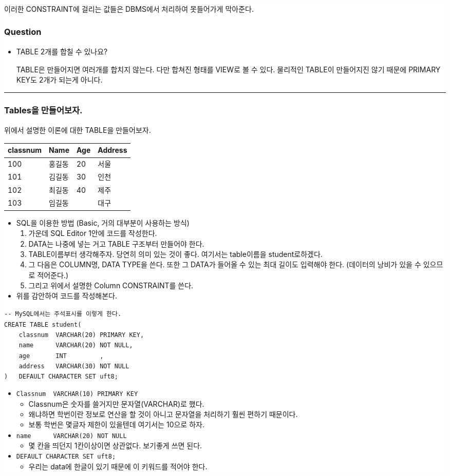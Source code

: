 이러한 CONSTRAINT에 걸리는 값들은 DBMS에서 처리하여 못들어가게 막아준다.



### Question

- TABLE 2개를 합칠 수 있나요?

  TABLE은 만들어지면 여러개를 합치지 않는다. 다만 합쳐진 형태를 VIEW로 볼 수 있다. 물리적인 TABLE이 만들어지진 않기 때문에  PRIMARY KEY도 2개가 되는게 아니다.



---



### **Tables을 만들어보자.**

위에서 설명한 이론에 대한 TABLE을 만들어보자.

| classnum | Name   | Age  | Address |
| -------- | ------ | ---- | ------- |
| 100      | 홍길동 | 20   | 서울    |
| 101      | 김길동 | 30   | 인천    |
| 102      | 최길동 | 40   | 제주    |
| 103      | 임길동 |      | 대구    |

- SQL을 이용한 방법 (Basic, 거의 대부분이 사용하는 방식)
  1. 가운데 SQL Editor 1안에 코드를 작성한다.
  2. DATA는 나중에 넣는 거고 TABLE 구조부터 만들어야 한다.
  3. TABLE이름부터 생각해주자. 당연히 의미 있는 것이 좋다. 여기서는 table이름을 student로하겠다.
  4. 그 다음은 COLUMN명,  DATA TYPE을 쓴다. 또한 그 DATA가 들어올 수 있는 최대 길이도 입력해야 한다. (데이터의 낭비가 있을 수 있으므로 적어준다.)
  5. 그리고 위에서 설명한 Column CONSTRAINT를 쓴다.
- 위를 감안하여 코드를 작성해본다.

```mysql
-- MySQL에서는 주석표시를 이렇게 한다.
CREATE TABLE student(
    classnum  VARCHAR(20) PRIMARY KEY,
	name 	  VARCHAR(20) NOT NULL,
    age		  INT		  ,
    address	  VARCHAR(30) NOT NULL
) 	DEFAULT CHARACTER SET uft8;
```



- `Classnum  VARCHAR(10) PRIMARY KEY`
  - Classnum은 숫자를 쓸거지만 문자열(VARCHAR)로 했다.
  - 왜냐하면 학번이란 정보로 연산을 할 것이 아니고 문자열을 처리하기 훨씬 편하기 때문이다.
  - 보통 학번은 몇글자 제한이 있을텐데 여기서는 10으로 하자.
- `name      VARCHAR(20) NOT NULL`
  - 몇 칸을 띄던지 1칸이상이면 상관없다. 보기좋게 쓰면 된다.
- `DEFAULT CHARACTER SET uft8;`
  - 우리는 data에 한글이 있기 때문에 이 키워드를 적어야 한다.
